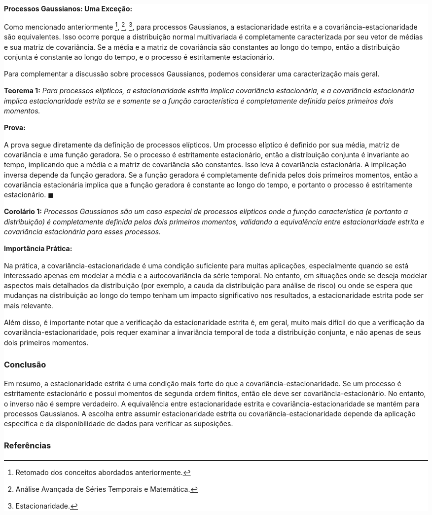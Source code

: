 **Processos Gaussianos: Uma Exceção:**

Como mencionado anteriormente [^3], [^DIRECTORY_PLACEHOLDER], [^SECTION_PLACEHOLDER], para processos Gaussianos, a estacionaridade estrita e a covariância-estacionaridade são equivalentes. Isso ocorre porque a distribuição normal multivariada é completamente caracterizada por seu vetor de médias e sua matriz de covariância. Se a média e a matriz de covariância são constantes ao longo do tempo, então a distribuição conjunta é constante ao longo do tempo, e o processo é estritamente estacionário.

Para complementar a discussão sobre processos Gaussianos, podemos considerar uma caracterização mais geral.

**Teorema 1:** *Para processos elípticos, a estacionaridade estrita implica covariância estacionária, e a covariância estacionária implica estacionaridade estrita se e somente se a função característica é completamente definida pelos primeiros dois momentos.*

**Prova:**

A prova segue diretamente da definição de processos elípticos. Um processo elíptico é definido por sua média, matriz de covariância e uma função geradora. Se o processo é estritamente estacionário, então a distribuição conjunta é invariante ao tempo, implicando que a média e a matriz de covariância são constantes. Isso leva à covariância estacionária. A implicação inversa depende da função geradora. Se a função geradora é completamente definida pelos dois primeiros momentos, então a covariância estacionária implica que a função geradora é constante ao longo do tempo, e portanto o processo é estritamente estacionário. $\blacksquare$

**Corolário 1:** *Processos Gaussianos são um caso especial de processos elípticos onde a função característica (e portanto a distribuição) é completamente definida pelos dois primeiros momentos, validando a equivalência entre estacionaridade estrita e covariância estacionária para esses processos.*

**Importância Prática:**

Na prática, a covariância-estacionaridade é uma condição suficiente para muitas aplicações, especialmente quando se está interessado apenas em modelar a média e a autocovariância da série temporal. No entanto, em situações onde se deseja modelar aspectos mais detalhados da distribuição (por exemplo, a cauda da distribuição para análise de risco) ou onde se espera que mudanças na distribuição ao longo do tempo tenham um impacto significativo nos resultados, a estacionaridade estrita pode ser mais relevante.

Além disso, é importante notar que a verificação da estacionaridade estrita é, em geral, muito mais difícil do que a verificação da covariância-estacionaridade, pois requer examinar a invariância temporal de toda a distribuição conjunta, e não apenas de seus dois primeiros momentos.

### Conclusão
Em resumo, a estacionaridade estrita é uma condição mais forte do que a covariância-estacionaridade. Se um processo é estritamente estacionário e possui momentos de segunda ordem finitos, então ele deve ser covariância-estacionário. No entanto, o inverso não é sempre verdadeiro. A equivalência entre estacionaridade estrita e covariância-estacionaridade se mantém para processos Gaussianos. A escolha entre assumir estacionaridade estrita ou covariância-estacionaridade depende da aplicação específica e da disponibilidade de dados para verificar as suposições.

### Referências
[^3]: Retomado dos conceitos abordados anteriormente.
[^DIRECTORY_PLACEHOLDER]: Análise Avançada de Séries Temporais e Matemática.
[^SECTION_PLACEHOLDER]: Estacionaridade.
